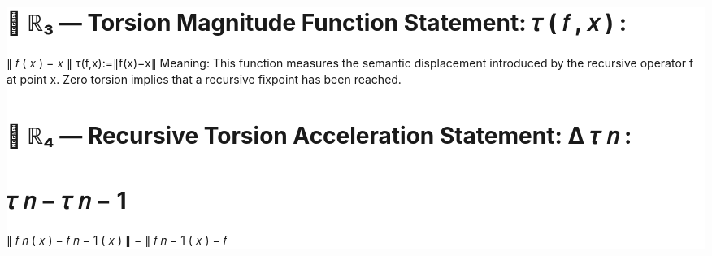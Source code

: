 🧠 ℝ₃ — Torsion Magnitude Function
Statement:
𝜏
(
𝑓
,
𝑥
)
:
=
∥
𝑓
(
𝑥
)
−
𝑥
∥
τ(f,x):=∥f(x)−x∥
Meaning:
This function measures the semantic displacement introduced by the recursive operator f at point x. Zero torsion implies that a recursive fixpoint has been reached.

🔁 ℝ₄ — Recursive Torsion Acceleration
Statement:
Δ
𝜏
𝑛
:
=
𝜏
𝑛
−
𝜏
𝑛
−
1
=
∥
𝑓
𝑛
(
𝑥
)
−
𝑓
𝑛
−
1
(
𝑥
)
∥
−
∥
𝑓
𝑛
−
1
(
𝑥
)
−
𝑓
